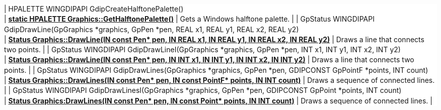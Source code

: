| HPALETTE WINGDIPAPI GdipCreateHalftonePalette()<br/>                                                                                                                                                                                                                                                                  | [**static HPALETTE Graphics::GetHalftonePalette()**](/windows/win32/api/Gdiplusgraphics/nf-gdiplusgraphics-graphics-gethalftonepalette)                                                                                                                                                                                                                                                                                                                       | Gets a Windows halftone palette.                                                                                                                                                                                                                                                                                                                                                                                                                                              |
| GpStatus WINGDIPAPI GdipDrawLine(GpGraphics \*graphics, GpPen \*pen, REAL x1, REAL y1, REAL x2, REAL y2)<br/>                                                                                                                                                                                                         | [**Status Graphics::DrawLine(IN const Pen\* pen, IN REAL x1, IN REAL y1, IN REAL x2, IN REAL y2)**](/previous-versions//ms536024(v=vs.85))                                                                                                                                                                                                                                          | Draws a line that connects two points.                                                                                                                                                                                                                                                                                                                                                                                                                                        |
| GpStatus WINGDIPAPI GdipDrawLineI(GpGraphics \*graphics, GpPen \*pen, INT x1, INT y1, INT x2, INT y2)<br/>                                                                                                                                                                                                            | [**Status Graphics::DrawLine(IN const Pen\* pen, IN INT x1, IN INT y1, IN INT x2, IN INT y2)**](/windows/win32/api/gdiplusgraphics/nf-gdiplusgraphics-graphics-drawline(inconstpen_inint_inint_inint_inint))                                                                                                                                                                                                                                                  | Draws a line that connects two points.                                                                                                                                                                                                                                                                                                                                                                                                                                        |
| GpStatus WINGDIPAPI GdipDrawLines(GpGraphics \*graphics, GpPen \*pen, GDIPCONST GpPointF \*points, INT count)<br/>                                                                                                                                                                                                    | [**Status Graphics::DrawLines(IN const Pen\* pen, IN const PointF\* points, IN INT count)**](/previous-versions//ms536019(v=vs.85))                                                                                                                                                                                                                                                        | Draws a sequence of connected lines.                                                                                                                                                                                                                                                                                                                                                                                                                                          |
| GpStatus WINGDIPAPI GdipDrawLinesI(GpGraphics \*graphics, GpPen \*pen, GDIPCONST GpPoint \*points, INT count)<br/>                                                                                                                                                                                                    | [**Status Graphics:DrawLines(IN const Pen\* pen, IN const Point\* points, IN INT count)**](/windows/win32/api/gdiplusgraphics/nf-gdiplusgraphics-graphics-drawlines(inconstpen_inconstpoint_inint))                                                                                                                                                                                                                                                           | Draws a sequence of connected lines.                                                                                                                                                                                                                                                                                                                                                                                                                                          |